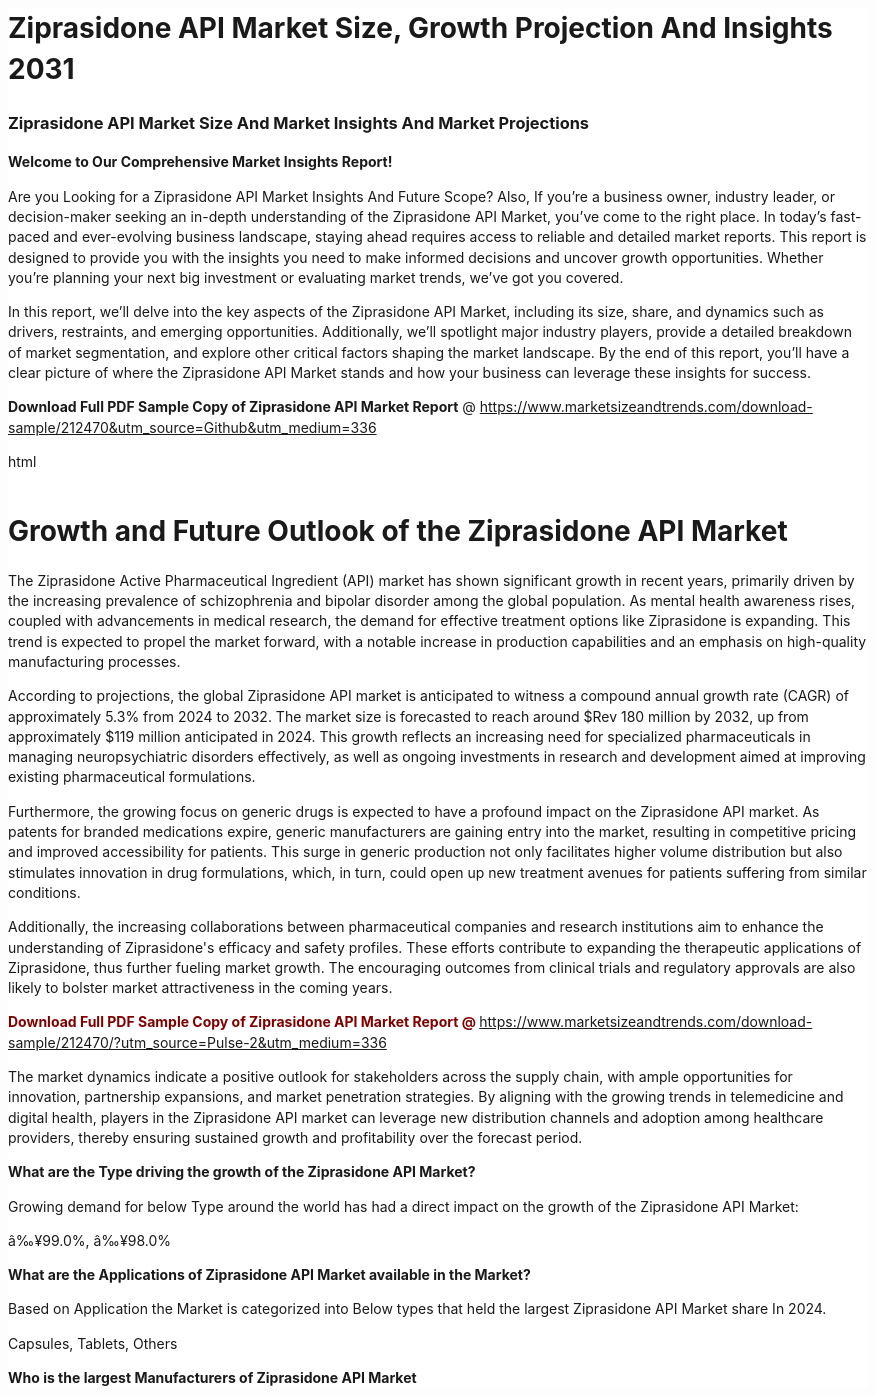 <h1> Ziprasidone API Market Size, Growth Projection And Insights 2031</h1><div class="" data-test-id=""><h3><span class="">Ziprasidone API Market Size And Market Insights And Market Projections</span></h3></div><div class="" data-test-id=""><p><strong>Welcome to Our Comprehensive Market Insights Report!</strong></p><p>Are you Looking for a Ziprasidone API Market Insights And Future Scope? Also, If you&rsquo;re a business owner, industry leader, or decision-maker seeking an in-depth understanding of the Ziprasidone API Market, you&rsquo;ve come to the right place. In today&rsquo;s fast-paced and ever-evolving business landscape, staying ahead requires access to reliable and detailed market reports. This report is designed to provide you with the insights you need to make informed decisions and uncover growth opportunities. Whether you&rsquo;re planning your next big investment or evaluating market trends, we&rsquo;ve got you covered.</p><p>In this report, we&rsquo;ll delve into the key aspects of the Ziprasidone API Market, including its size, share, and dynamics such as drivers, restraints, and emerging opportunities. Additionally, we&rsquo;ll spotlight major industry players, provide a detailed breakdown of market segmentation, and explore other critical factors shaping the market landscape. By the end of this report, you&rsquo;ll have a clear picture of where the Ziprasidone API Market stands and how your business can leverage these insights for success.</p><p><strong>Download Full PDF Sample Copy of Ziprasidone API Market Report</strong> @ <a href="https://www.marketsizeandtrends.com/download-sample/212470&utm_source=Github&utm_medium=336" target="_blank">https://www.marketsizeandtrends.com/download-sample/212470&utm_source=Github&utm_medium=336</a></p></div><div class="" data-test-id=""><p><span class="">html<!DOCTYPE html><html lang="en"><head>    <meta charset="UTF-8">    <meta name="viewport" content="width=device-width, initial-scale=1.0">    <title>Ziprasidone API Market Growth and Future Outlook</title></head><body>    <h1>Growth and Future Outlook of the Ziprasidone API Market</h1>    <p>The Ziprasidone Active Pharmaceutical Ingredient (API) market has shown significant growth in recent years, primarily driven by the increasing prevalence of schizophrenia and bipolar disorder among the global population. As mental health awareness rises, coupled with advancements in medical research, the demand for effective treatment options like Ziprasidone is expanding. This trend is expected to propel the market forward, with a notable increase in production capabilities and an emphasis on high-quality manufacturing processes.</p>    <p>According to projections, the global Ziprasidone API market is anticipated to witness a compound annual growth rate (CAGR) of approximately 5.3% from 2024 to 2032. The market size is forecasted to reach around $Rev 180 million by 2032, up from approximately $119 million anticipated in 2024. This growth reflects an increasing need for specialized pharmaceuticals in managing neuropsychiatric disorders effectively, as well as ongoing investments in research and development aimed at improving existing pharmaceutical formulations.</p>    <p>Furthermore, the growing focus on generic drugs is expected to have a profound impact on the Ziprasidone API market. As patents for branded medications expire, generic manufacturers are gaining entry into the market, resulting in competitive pricing and improved accessibility for patients. This surge in generic production not only facilitates higher volume distribution but also stimulates innovation in drug formulations, which, in turn, could open up new treatment avenues for patients suffering from similar conditions.</p>    <p>Additionally, the increasing collaborations between pharmaceutical companies and research institutions aim to enhance the understanding of Ziprasidone's efficacy and safety profiles. These efforts contribute to expanding the therapeutic applications of Ziprasidone, thus further fueling market growth. The encouraging outcomes from clinical trials and regulatory approvals are also likely to bolster market attractiveness in the coming years.</p>    <p><strong><span style="color: #800000;">Download Full PDF Sample Copy of Ziprasidone API Market Report @</span>&nbsp;</strong><a href="https://www.marketsizeandtrends.com/download-sample/212470/?utm_source=Pulse-2&amp;utm_medium=336">https://www.marketsizeandtrends.com/download-sample/212470/?utm_source=Pulse-2&amp;utm_medium=336</a></p>    <p>The market dynamics indicate a positive outlook for stakeholders across the supply chain, with ample opportunities for innovation, partnership expansions, and market penetration strategies. By aligning with the growing trends in telemedicine and digital health, players in the Ziprasidone API market can leverage new distribution channels and adoption among healthcare providers, thereby ensuring sustained growth and profitability over the forecast period.</p></body></html></span></p><p><strong><span class="">What are the&nbsp;Type driving the growth of the Ziprasidone API Market?</span></strong></p></div><div class="" data-test-id=""><p><span class="">Growing demand for below Type around the world has had a direct impact on the growth of the Ziprasidone API Market:</span></p></div><div class="" data-test-id=""><p>â‰¥99.0%, â‰¥98.0%</p><p><span class=""><strong>What are the&nbsp;Applications&nbsp;of Ziprasidone API Market available in the Market?</strong></span></p></div><div class="" data-test-id=""><p><span class="">Based on Application the Market is categorized into Below types that held the largest Ziprasidone API Market share In 2024.</span></p></div><div class="" data-test-id=""><p><span class="">Capsules, Tablets, Others</span></p><p><span class=""><strong>Who is the largest Manufacturers of Ziprasidone API Market